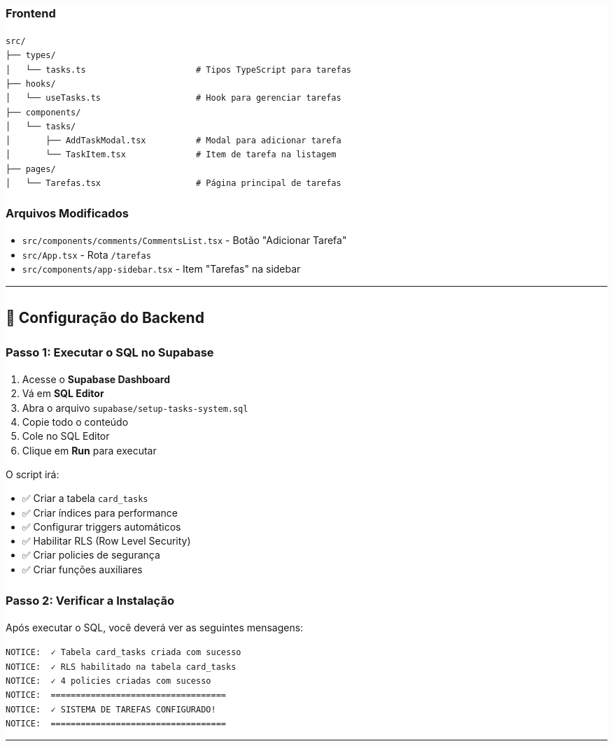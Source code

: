 ### Frontend

```
src/
├── types/
│   └── tasks.ts                      # Tipos TypeScript para tarefas
├── hooks/
│   └── useTasks.ts                   # Hook para gerenciar tarefas
├── components/
│   └── tasks/
│       ├── AddTaskModal.tsx          # Modal para adicionar tarefa
│       └── TaskItem.tsx              # Item de tarefa na listagem
├── pages/
│   └── Tarefas.tsx                   # Página principal de tarefas
```

### Arquivos Modificados

- `src/components/comments/CommentsList.tsx` - Botão "Adicionar Tarefa"
- `src/App.tsx` - Rota `/tarefas`
- `src/components/app-sidebar.tsx` - Item "Tarefas" na sidebar

---

## 🔧 Configuração do Backend

### Passo 1: Executar o SQL no Supabase

1. Acesse o **Supabase Dashboard**
2. Vá em **SQL Editor**
3. Abra o arquivo `supabase/setup-tasks-system.sql`
4. Copie todo o conteúdo
5. Cole no SQL Editor
6. Clique em **Run** para executar

O script irá:
- ✅ Criar a tabela `card_tasks`
- ✅ Criar índices para performance
- ✅ Configurar triggers automáticos
- ✅ Habilitar RLS (Row Level Security)
- ✅ Criar policies de segurança
- ✅ Criar funções auxiliares

### Passo 2: Verificar a Instalação

Após executar o SQL, você deverá ver as seguintes mensagens:

```
NOTICE:  ✓ Tabela card_tasks criada com sucesso
NOTICE:  ✓ RLS habilitado na tabela card_tasks
NOTICE:  ✓ 4 policies criadas com sucesso
NOTICE:  ===================================
NOTICE:  ✓ SISTEMA DE TAREFAS CONFIGURADO!
NOTICE:  ===================================
```

---